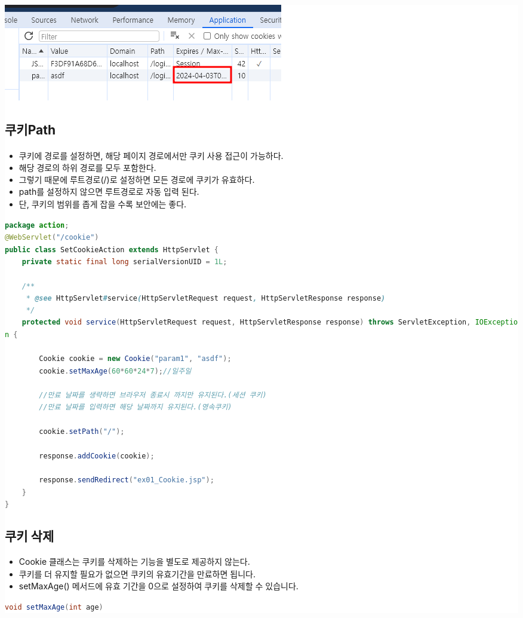 ![image](image/만료날짜.png)

## 쿠키Path
- 쿠키에 경로를 설정하면, 해당 페이지 경로에서만 쿠키 사용 접근이 가능하다.
- 해당 경로의 하위 경로를 모두 포함한다.
- 그렇기 때문에 루트경로(/)로 설정하면 모든 경로에 쿠키가 유효하다.
- path를 설정하지 않으면 루트경로로 자동 입력 된다.
- 단, 쿠키의 범위를 좁게 잡을 수록 보안에는 좋다.

```java
package action;
@WebServlet("/cookie")
public class SetCookieAction extends HttpServlet {
	private static final long serialVersionUID = 1L;

	/**
	 * @see HttpServlet#service(HttpServletRequest request, HttpServletResponse response)
	 */
	protected void service(HttpServletRequest request, HttpServletResponse response) throws ServletException, IOException {
		
		Cookie cookie = new Cookie("param1", "asdf");
		cookie.setMaxAge(60*60*24*7);//일주일

		//만료 날짜를 생략하면 브라우저 종료시 까지만 유지된다.(세션 쿠키)
		//만료 날짜를 입력하면 해당 날짜까지 유지된다.(영속쿠키)

		cookie.setPath("/");

		response.addCookie(cookie);
		
		response.sendRedirect("ex01_Cookie.jsp");
	}
}
```

## 쿠키 삭제
- Cookie 클래스는 쿠키를 삭제하는 기능을 별도로 제공하지 않는다.
- 쿠키를 더 유지할 필요가 없으면 쿠키의 유효기간을 만료하면 됩니다.
- setMaxAge() 메서드에 유효 기간을 0으로 설정하여 쿠키를 삭제할 수 있습니다.

```java
void setMaxAge(int age)
```
